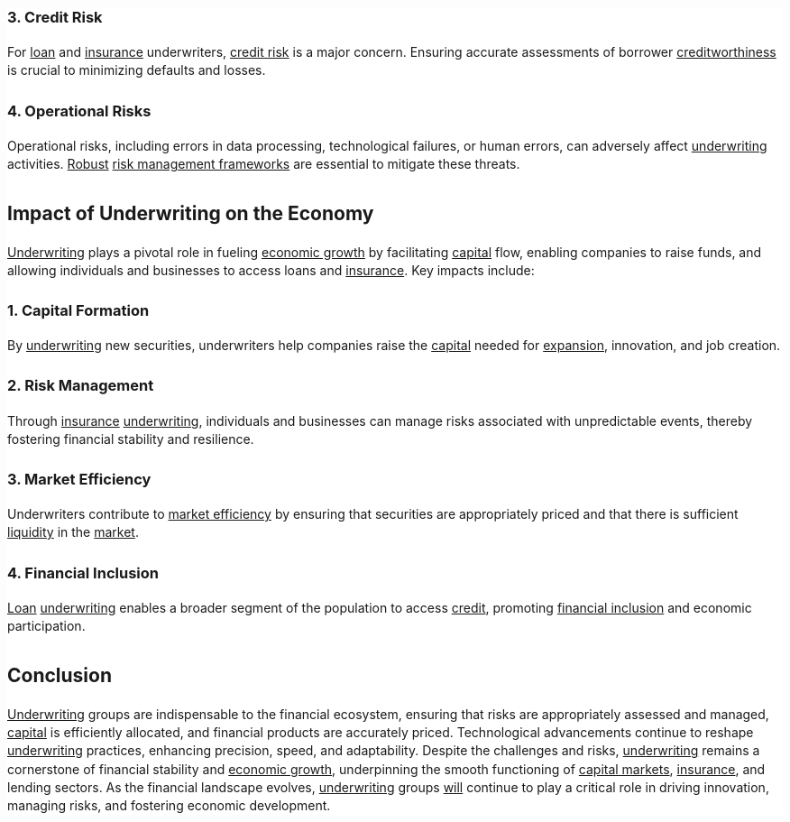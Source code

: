 ### 3. Credit Risk
For [loan](../l/loan.md) and [insurance](../i/insurance.md) underwriters, [credit risk](../c/credit_risk.md) is a major concern. Ensuring accurate assessments of borrower [creditworthiness](../c/creditworthiness.md) is crucial to minimizing defaults and losses.

### 4. Operational Risks
Operational risks, including errors in data processing, technological failures, or human errors, can adversely affect [underwriting](../u/underwriting.md) activities. [Robust](../r/robust.md) [risk management frameworks](../r/risk_management_frameworks.md) are essential to mitigate these threats.

## Impact of Underwriting on the Economy

[Underwriting](../u/underwriting.md) plays a pivotal role in fueling [economic growth](../e/economic_growth.md) by facilitating [capital](../c/capital.md) flow, enabling companies to raise funds, and allowing individuals and businesses to access loans and [insurance](../i/insurance.md). Key impacts include:

### 1. Capital Formation
By [underwriting](../u/underwriting.md) new securities, underwriters help companies raise the [capital](../c/capital.md) needed for [expansion](../e/expansion.md), innovation, and job creation.

### 2. Risk Management
Through [insurance](../i/insurance.md) [underwriting](../u/underwriting.md), individuals and businesses can manage risks associated with unpredictable events, thereby fostering financial stability and resilience.

### 3. Market Efficiency
Underwriters contribute to [market efficiency](../m/market_efficiency.md) by ensuring that securities are appropriately priced and that there is sufficient [liquidity](../l/liquidity.md) in the [market](../m/market.md).

### 4. Financial Inclusion
[Loan](../l/loan.md) [underwriting](../u/underwriting.md) enables a broader segment of the population to access [credit](../c/credit.md), promoting [financial inclusion](../f/financial_inclusion.md) and economic participation.

## Conclusion

[Underwriting](../u/underwriting.md) groups are indispensable to the financial ecosystem, ensuring that risks are appropriately assessed and managed, [capital](../c/capital.md) is efficiently allocated, and financial products are accurately priced. Technological advancements continue to reshape [underwriting](../u/underwriting.md) practices, enhancing precision, speed, and adaptability. Despite the challenges and risks, [underwriting](../u/underwriting.md) remains a cornerstone of financial stability and [economic growth](../e/economic_growth.md), underpinning the smooth functioning of [capital markets](../c/capital_markets.md), [insurance](../i/insurance.md), and lending sectors. As the financial landscape evolves, [underwriting](../u/underwriting.md) groups [will](../w/will.md) continue to play a critical role in driving innovation, managing risks, and fostering economic development.